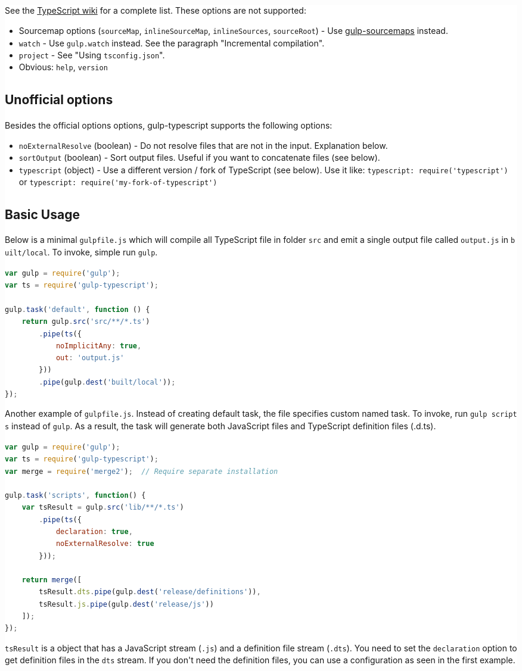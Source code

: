 See the [TypeScript wiki](http://www.typescriptlang.org/docs/handbook/compiler-options.html) for a complete list.
These options are not supported:
- Sourcemap options (`sourceMap`, `inlineSourceMap`, `inlineSources`, `sourceRoot`) - Use  [gulp-sourcemaps](https://github.com/floridoo/gulp-sourcemaps) instead.
- `watch` - Use `gulp.watch` instead. See the paragraph "Incremental compilation".
- `project` - See "Using `tsconfig.json`".
- Obvious: `help`, `version`

## Unofficial options
Besides the official options options, gulp-typescript supports the following options:
- ```noExternalResolve``` (boolean) - Do not resolve files that are not in the input. Explanation below.
- ```sortOutput``` (boolean) - Sort output files. Useful if you want to concatenate files (see below).
- ```typescript``` (object) - Use a different version / fork of TypeScript (see below). Use it like: `typescript: require('typescript')` or `typescript: require('my-fork-of-typescript')`

Basic Usage
----------
Below is a minimal `gulpfile.js` which will compile all TypeScript file in folder `src` and emit a single output file called `output.js` in  `built/local`. To invoke, simple run `gulp`.

```javascript
var gulp = require('gulp');
var ts = require('gulp-typescript');

gulp.task('default', function () {
    return gulp.src('src/**/*.ts')
        .pipe(ts({
            noImplicitAny: true,
            out: 'output.js'
        }))
        .pipe(gulp.dest('built/local'));
});
```
Another example of `gulpfile.js`. Instead of creating default task, the file specifies custom named task. To invoke, run `gulp scripts` instead of `gulp`. As a result, the task will generate both JavaScript files and TypeScript definition files (.d.ts).
```javascript
var gulp = require('gulp');
var ts = require('gulp-typescript');
var merge = require('merge2');  // Require separate installation

gulp.task('scripts', function() {
    var tsResult = gulp.src('lib/**/*.ts')
        .pipe(ts({
            declaration: true,
            noExternalResolve: true
        }));

    return merge([
        tsResult.dts.pipe(gulp.dest('release/definitions')),
        tsResult.js.pipe(gulp.dest('release/js'))
    ]);
});
```
`tsResult` is a object that has a JavaScript stream (`.js`) and a definition file stream (`.dts`). 
You need to set the `declaration` option to get definition files in the `dts` stream.
If you don't need the definition files, you can use a configuration as seen in the first example.
